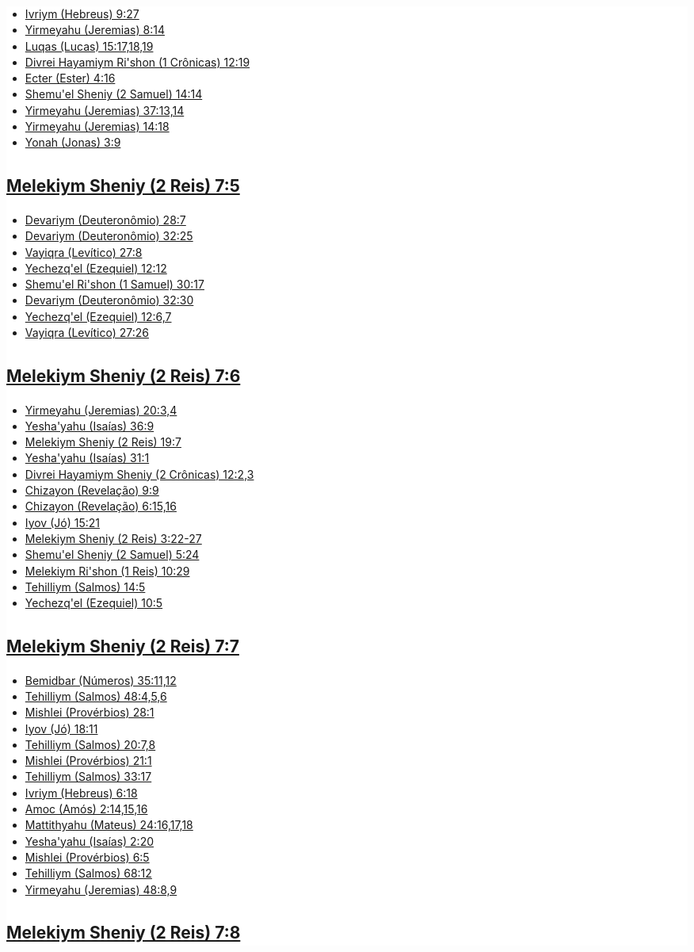 - [Ivriym (Hebreus) 9:27](https://bible.ozzuu.com/pt_yah/Heb/9#27)
- [Yirmeyahu (Jeremias) 8:14](https://bible.ozzuu.com/pt_yah/Jer/8#14)
- [Luqas (Lucas) 15:17,18,19](https://bible.ozzuu.com/pt_yah/Luk/15#17)
- [Divrei Hayamiym Ri'shon (1 Crônicas) 12:19](https://bible.ozzuu.com/pt_yah/1Ch/12#19)
- [Ecter (Ester) 4:16](https://bible.ozzuu.com/pt_yah/Est/4#16)
- [Shemu'el Sheniy (2 Samuel) 14:14](https://bible.ozzuu.com/pt_yah/2Sm/14#14)
- [Yirmeyahu (Jeremias) 37:13,14](https://bible.ozzuu.com/pt_yah/Jer/37#13)
- [Yirmeyahu (Jeremias) 14:18](https://bible.ozzuu.com/pt_yah/Jer/14#18)
- [Yonah (Jonas) 3:9](https://bible.ozzuu.com/pt_yah/Jon/3#9)
<h2 id="5"><a href="https://bible.ozzuu.com/pt_yah/2Ki/7#5" target="_blank">Melekiym Sheniy (2 Reis) 7:5</a></h2>

- [Devariym (Deuteronômio) 28:7](https://bible.ozzuu.com/pt_yah/Deu/28#7)
- [Devariym (Deuteronômio) 32:25](https://bible.ozzuu.com/pt_yah/Deu/32#25)
- [Vayiqra (Levítico) 27:8](https://bible.ozzuu.com/pt_yah/Lev/27#8)
- [Yechezq'el (Ezequiel) 12:12](https://bible.ozzuu.com/pt_yah/Eze/12#12)
- [Shemu'el Ri'shon (1 Samuel) 30:17](https://bible.ozzuu.com/pt_yah/1Sm/30#17)
- [Devariym (Deuteronômio) 32:30](https://bible.ozzuu.com/pt_yah/Deu/32#30)
- [Yechezq'el (Ezequiel) 12:6,7](https://bible.ozzuu.com/pt_yah/Eze/12#6)
- [Vayiqra (Levítico) 27:26](https://bible.ozzuu.com/pt_yah/Lev/27#26)
<h2 id="6"><a href="https://bible.ozzuu.com/pt_yah/2Ki/7#6" target="_blank">Melekiym Sheniy (2 Reis) 7:6</a></h2>

- [Yirmeyahu (Jeremias) 20:3,4](https://bible.ozzuu.com/pt_yah/Jer/20#3)
- [Yesha'yahu (Isaías) 36:9](https://bible.ozzuu.com/pt_yah/Isa/36#9)
- [Melekiym Sheniy (2 Reis) 19:7](https://bible.ozzuu.com/pt_yah/2Ki/19#7)
- [Yesha'yahu (Isaías) 31:1](https://bible.ozzuu.com/pt_yah/Isa/31#1)
- [Divrei Hayamiym Sheniy (2 Crônicas) 12:2,3](https://bible.ozzuu.com/pt_yah/2Ch/12#2)
- [Chizayon (Revelação) 9:9](https://bible.ozzuu.com/pt_yah/Rev/9#9)
- [Chizayon (Revelação) 6:15,16](https://bible.ozzuu.com/pt_yah/Rev/6#15)
- [Iyov (Jó) 15:21](https://bible.ozzuu.com/pt_yah/Job/15#21)
- [Melekiym Sheniy (2 Reis) 3:22-27](https://bible.ozzuu.com/pt_yah/2Ki/3#22)
- [Shemu'el Sheniy (2 Samuel) 5:24](https://bible.ozzuu.com/pt_yah/2Sm/5#24)
- [Melekiym Ri'shon (1 Reis) 10:29](https://bible.ozzuu.com/pt_yah/1Ki/10#29)
- [Tehilliym (Salmos) 14:5](https://bible.ozzuu.com/pt_yah/Psa/14#5)
- [Yechezq'el (Ezequiel) 10:5](https://bible.ozzuu.com/pt_yah/Eze/10#5)
<h2 id="7"><a href="https://bible.ozzuu.com/pt_yah/2Ki/7#7" target="_blank">Melekiym Sheniy (2 Reis) 7:7</a></h2>

- [Bemidbar (Números) 35:11,12](https://bible.ozzuu.com/pt_yah/Num/35#11)
- [Tehilliym (Salmos) 48:4,5,6](https://bible.ozzuu.com/pt_yah/Psa/48#4)
- [Mishlei (Provérbios) 28:1](https://bible.ozzuu.com/pt_yah/Pro/28#1)
- [Iyov (Jó) 18:11](https://bible.ozzuu.com/pt_yah/Job/18#11)
- [Tehilliym (Salmos) 20:7,8](https://bible.ozzuu.com/pt_yah/Psa/20#7)
- [Mishlei (Provérbios) 21:1](https://bible.ozzuu.com/pt_yah/Pro/21#1)
- [Tehilliym (Salmos) 33:17](https://bible.ozzuu.com/pt_yah/Psa/33#17)
- [Ivriym (Hebreus) 6:18](https://bible.ozzuu.com/pt_yah/Heb/6#18)
- [Amoc (Amós) 2:14,15,16](https://bible.ozzuu.com/pt_yah/Am/2#14)
- [Mattithyahu (Mateus) 24:16,17,18](https://bible.ozzuu.com/pt_yah/Mat/24#16)
- [Yesha'yahu (Isaías) 2:20](https://bible.ozzuu.com/pt_yah/Isa/2#20)
- [Mishlei (Provérbios) 6:5](https://bible.ozzuu.com/pt_yah/Pro/6#5)
- [Tehilliym (Salmos) 68:12](https://bible.ozzuu.com/pt_yah/Psa/68#12)
- [Yirmeyahu (Jeremias) 48:8,9](https://bible.ozzuu.com/pt_yah/Jer/48#8)
<h2 id="8"><a href="https://bible.ozzuu.com/pt_yah/2Ki/7#8" target="_blank">Melekiym Sheniy (2 Reis) 7:8</a></h2>
